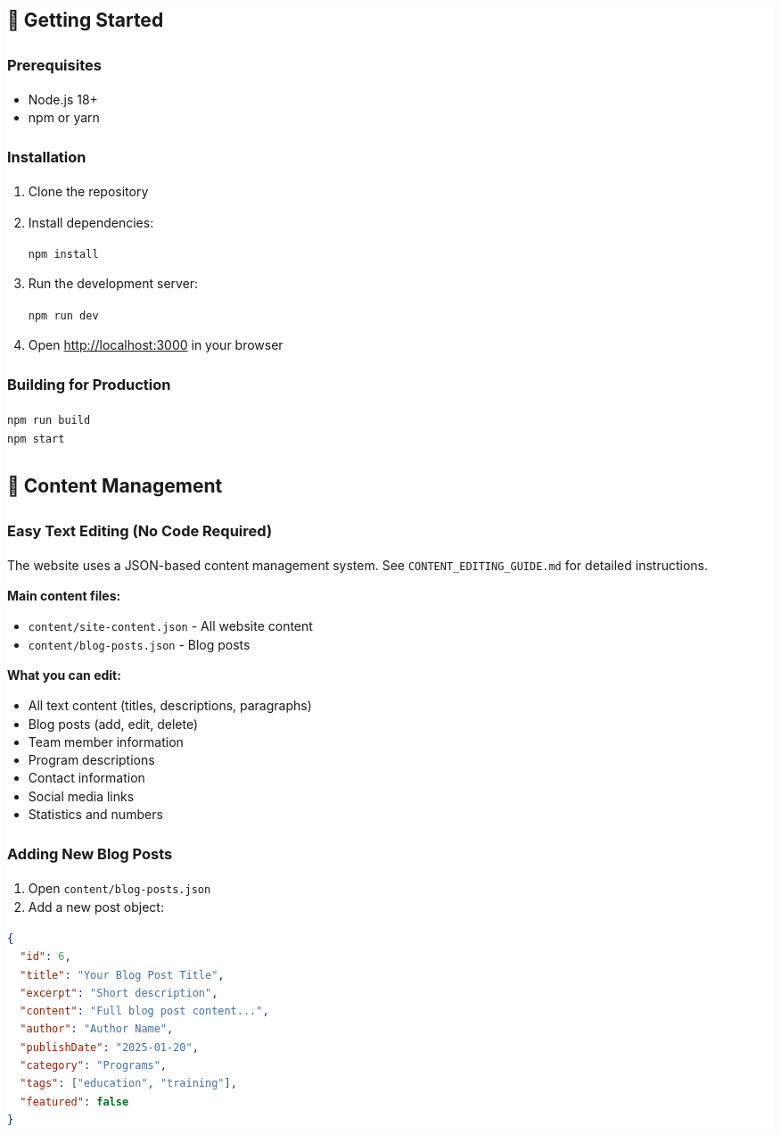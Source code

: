 ## 🚀 Getting Started

### Prerequisites
- Node.js 18+ 
- npm or yarn

### Installation
1. Clone the repository
2. Install dependencies:
   ```bash
   npm install
   ```

3. Run the development server:
   ```bash
   npm run dev
   ```

4. Open [http://localhost:3000](http://localhost:3000) in your browser

### Building for Production
```bash
npm run build
npm start
```

## 📝 Content Management

### Easy Text Editing (No Code Required)
The website uses a JSON-based content management system. See `CONTENT_EDITING_GUIDE.md` for detailed instructions.

**Main content files:**
- `content/site-content.json` - All website content
- `content/blog-posts.json` - Blog posts

**What you can edit:**
- All text content (titles, descriptions, paragraphs)
- Blog posts (add, edit, delete)
- Team member information
- Program descriptions
- Contact information
- Social media links
- Statistics and numbers

### Adding New Blog Posts
1. Open `content/blog-posts.json`
2. Add a new post object:
```json
{
  "id": 6,
  "title": "Your Blog Post Title",
  "excerpt": "Short description",
  "content": "Full blog post content...",
  "author": "Author Name",
  "publishDate": "2025-01-20",
  "category": "Programs",
  "tags": ["education", "training"],
  "featured": false
}
```
